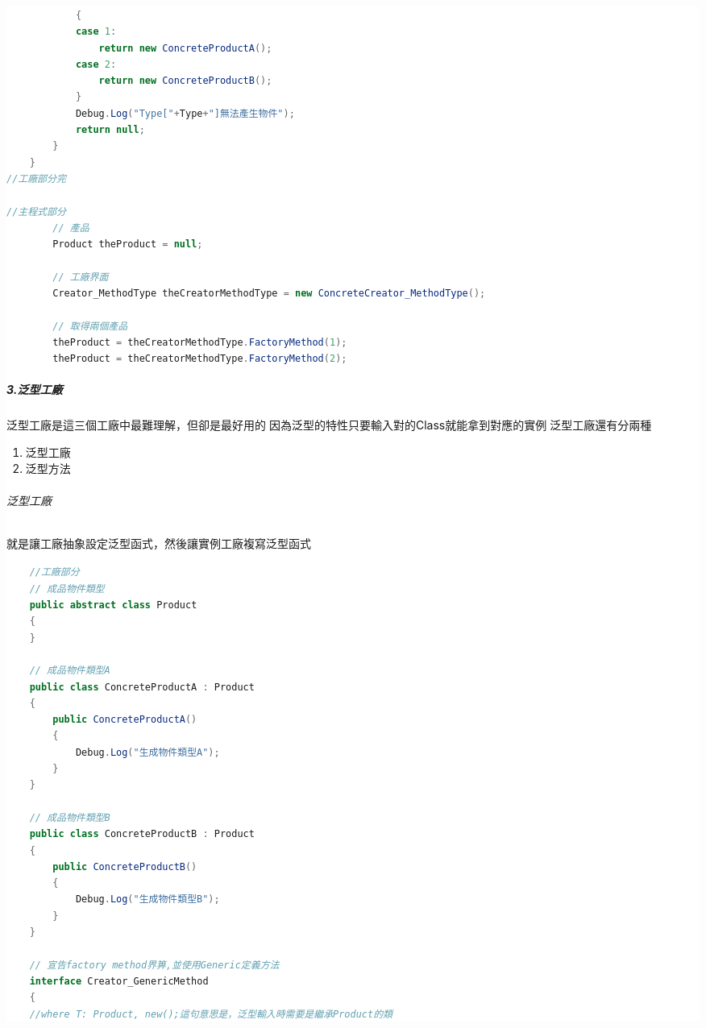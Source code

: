 ```csharp
			{
			case 1: 
				return new ConcreteProductA();
			case 2:
				return new ConcreteProductB();			
			}
			Debug.Log("Type["+Type+"]無法產生物件");
			return null;
		}
	}
//工廠部分完

//主程式部分
        // 產品
		Product theProduct = null;

        // 工廠界面
		Creator_MethodType theCreatorMethodType = new ConcreteCreator_MethodType();

		// 取得兩個產品
		theProduct = theCreatorMethodType.FactoryMethod(1);
		theProduct = theCreatorMethodType.FactoryMethod(2);

```

##### 3.泛型工廠
泛型工廠是這三個工廠中最難理解，但卻是最好用的
因為泛型的特性只要輸入對的Class就能拿到對應的實例
泛型工廠還有分兩種
1. 泛型工廠
2. 泛型方法

###### 泛型工廠
就是讓工廠抽象設定泛型函式，然後讓實例工廠複寫泛型函式

```csharp
    //工廠部分
	// 成品物件類型
	public abstract class Product
	{
	}
	
	// 成品物件類型A
	public class ConcreteProductA : Product
	{
		public ConcreteProductA()
		{
			Debug.Log("生成物件類型A");
		}
	}
	
	// 成品物件類型B
	public class ConcreteProductB : Product
	{
		public ConcreteProductB()
		{
			Debug.Log("生成物件類型B");
		}
	}
	
    // 宣告factory method界箅,並使用Generic定義方法
	interface Creator_GenericMethod
	{
	//where T: Product, new();這句意思是，泛型輸入時需要是繼承Product的類
```